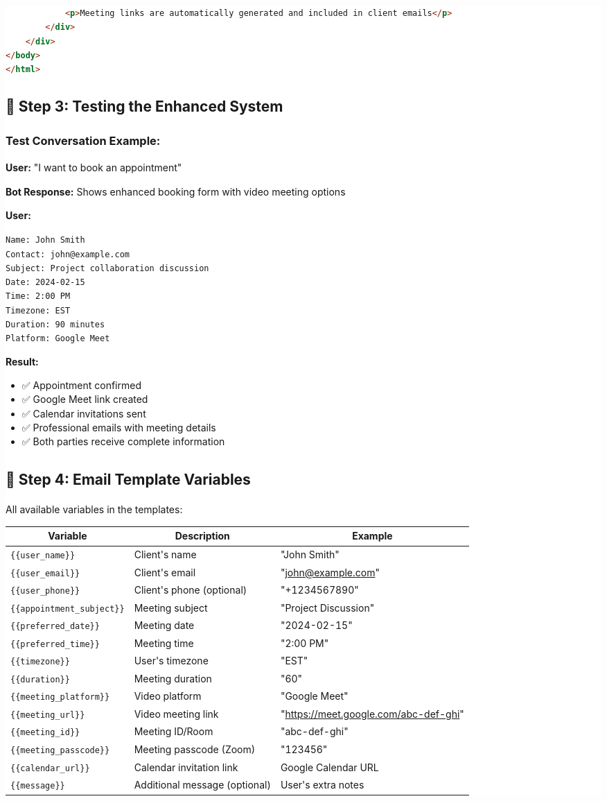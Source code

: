 ```html
            <p>Meeting links are automatically generated and included in client emails</p>
        </div>
    </div>
</body>
</html>
```

## 🧪 **Step 3: Testing the Enhanced System**

### Test Conversation Example:

**User:** "I want to book an appointment"

**Bot Response:** Shows enhanced booking form with video meeting options

**User:** 
```
Name: John Smith
Contact: john@example.com
Subject: Project collaboration discussion
Date: 2024-02-15
Time: 2:00 PM
Timezone: EST
Duration: 90 minutes
Platform: Google Meet
```

**Result:** 
- ✅ Appointment confirmed
- ✅ Google Meet link created
- ✅ Calendar invitations sent
- ✅ Professional emails with meeting details
- ✅ Both parties receive complete information

## 🔧 **Step 4: Email Template Variables**

All available variables in the templates:

| Variable | Description | Example |
|----------|-------------|---------|
| `{{user_name}}` | Client's name | "John Smith" |
| `{{user_email}}` | Client's email | "john@example.com" |
| `{{user_phone}}` | Client's phone (optional) | "+1234567890" |
| `{{appointment_subject}}` | Meeting subject | "Project Discussion" |
| `{{preferred_date}}` | Meeting date | "2024-02-15" |
| `{{preferred_time}}` | Meeting time | "2:00 PM" |
| `{{timezone}}` | User's timezone | "EST" |
| `{{duration}}` | Meeting duration | "60" |
| `{{meeting_platform}}` | Video platform | "Google Meet" |
| `{{meeting_url}}` | Video meeting link | "https://meet.google.com/abc-def-ghi" |
| `{{meeting_id}}` | Meeting ID/Room | "abc-def-ghi" |
| `{{meeting_passcode}}` | Meeting passcode (Zoom) | "123456" |
| `{{calendar_url}}` | Calendar invitation link | Google Calendar URL |
| `{{message}}` | Additional message (optional) | User's extra notes |

